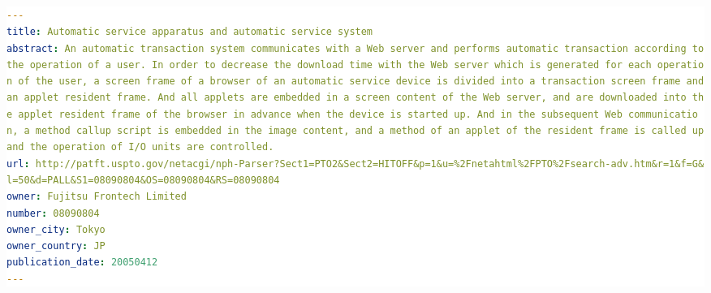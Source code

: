 ```yaml
---
title: Automatic service apparatus and automatic service system
abstract: An automatic transaction system communicates with a Web server and performs automatic transaction according to the operation of a user. In order to decrease the download time with the Web server which is generated for each operation of the user, a screen frame of a browser of an automatic service device is divided into a transaction screen frame and an applet resident frame. And all applets are embedded in a screen content of the Web server, and are downloaded into the applet resident frame of the browser in advance when the device is started up. And in the subsequent Web communication, a method callup script is embedded in the image content, and a method of an applet of the resident frame is called up and the operation of I/O units are controlled.
url: http://patft.uspto.gov/netacgi/nph-Parser?Sect1=PTO2&Sect2=HITOFF&p=1&u=%2Fnetahtml%2FPTO%2Fsearch-adv.htm&r=1&f=G&l=50&d=PALL&S1=08090804&OS=08090804&RS=08090804
owner: Fujitsu Frontech Limited
number: 08090804
owner_city: Tokyo
owner_country: JP
publication_date: 20050412
---
```

